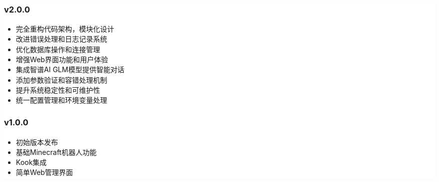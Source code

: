 ### v2.0.0 
- 完全重构代码架构，模块化设计
- 改进错误处理和日志记录系统
- 优化数据库操作和连接管理
- 增强Web界面功能和用户体验
- 集成智谱AI GLM模型提供智能对话
- 添加参数验证和容错处理机制
- 提升系统稳定性和可维护性
- 统一配置管理和环境变量处理

### v1.0.0
- 初始版本发布
- 基础Minecraft机器人功能
- Kook集成
- 简单Web管理界面
